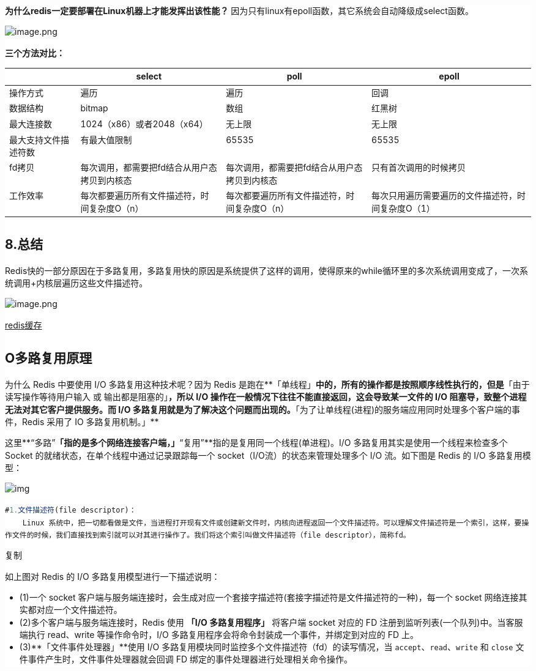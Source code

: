 **为什么redis一定要部署在Linux机器上才能发挥出该性能？**
因为只有linux有epoll函数，其它系统会自动降级成select函数。

![image.png](https://segmentfault.com/img/bVcYffw)

**三个方法对比：**

|                      | select                                       | poll                                         | epoll                                              |
| -------------------- | -------------------------------------------- | -------------------------------------------- | -------------------------------------------------- |
| 操作方式             | 遍历                                         | 遍历                                         | 回调                                               |
| 数据结构             | bitmap                                       | 数组                                         | 红黑树                                             |
| 最大连接数           | 1024（x86）或者2048（x64）                   | 无上限                                       | 无上限                                             |
| 最大支持文件描述符数 | 有最大值限制                                 | 65535                                        | 65535                                              |
| fd拷贝               | 每次调用，都需要把fd结合从用户态拷贝到内核态 | 每次调用，都需要把fd结合从用户态拷贝到内核态 | 只有首次调用的时候拷贝                             |
| 工作效率             | 每次都要遍历所有文件描述符，时间复杂度O（n） | 每次都要遍历所有文件描述符，时间复杂度O（n） | 每次只用遍历需要遍历的文件描述符，时间复杂度O（1） |

## **8.总结**

Redis快的一部分原因在于多路复用，多路复用快的原因是系统提供了这样的调用，使得原来的while循环里的多次系统调用变成了，一次系统调用+内核层遍历这些文件描述符。

![image.png](https://segmentfault.com/img/bVcYffv)

[redis](https://segmentfault.com/t/redis)[缓存](https://segmentfault.com/t/缓存)





## O多路复用原理

为什么 Redis 中要使用 I/O 多路复用这种技术呢？因为 Redis 是跑在**「单线程」**中的，所有的操作都是按照顺序线性执行的，但是**「由于读写操作等待用户输入 或 输出都是阻塞的」**，所以 I/O 操作在一般情况下往往不能直接返回，这会导致某一文件的 I/O 阻塞导，致整个进程无法对其它客户提供服务。而 I/O 多路复用就是为了解决这个问题而出现的。**「为了让单线程(进程)的服务端应用同时处理多个客户端的事件，Redis 采用了 IO 多路复用机制。」**

这里**“多路”**「指的是多个网络连接客户端，」**“复用”**指的是复用同一个线程(单进程)。I/O 多路复用其实是使用一个线程来检查多个 Socket 的就绪状态，在单个线程中通过记录跟踪每一个 socket（I/O流）的状态来管理处理多个 I/O 流。如下图是 Redis 的 I/O 多路复用模型：

![img](https://ask.qcloudimg.com/http-save/yehe-4332331/b426855bd6502c00cf3f5461d822edc5.png)

```javascript
#1.文件描述符(file descriptor)：
    Linux 系统中，把一切都看做是文件，当进程打开现有文件或创建新文件时，内核向进程返回一个文件描述符。可以理解文件描述符是一个索引，这样，要操作文件的时候，我们直接找到索引就可以对其进行操作了。我们将这个索引叫做文件描述符（file descriptor），简称fd。
```

复制

如上图对 Redis 的 I/O 多路复用模型进行一下描述说明：

- (1)一个 socket 客户端与服务端连接时，会生成对应一个套接字描述符(套接字描述符是文件描述符的一种)，每一个 socket 网络连接其实都对应一个文件描述符。
- (2)多个客户端与服务端连接时，Redis 使用 **「I/O 多路复用程序」** 将客户端 socket 对应的 FD 注册到监听列表(一个队列)中。当客服端执行 read、write 等操作命令时，I/O 多路复用程序会将命令封装成一个事件，并绑定到对应的 FD 上。
- (3)**「文件事件处理器」**使用 I/O 多路复用模块同时监控多个文件描述符（fd）的读写情况，当 `accept`、`read`、`write` 和 `close` 文件事件产生时，文件事件处理器就会回调 FD 绑定的事件处理器进行处理相关命令操作。

